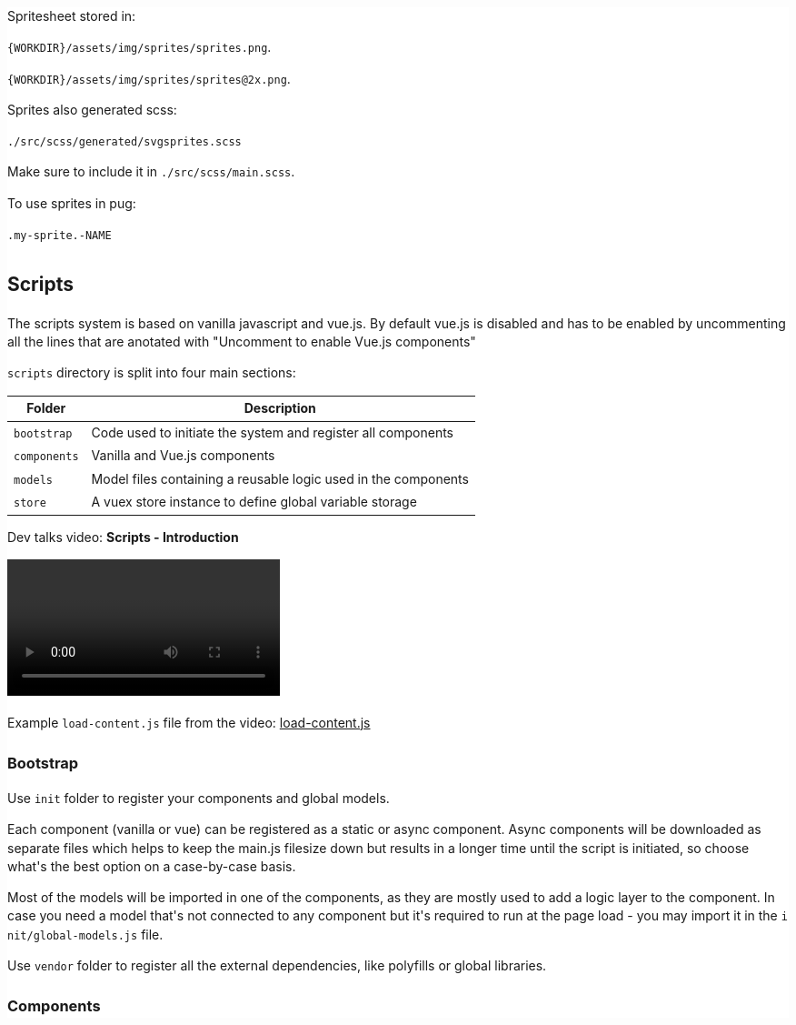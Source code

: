 Spritesheet stored in:

`{WORKDIR}/assets/img/sprites/sprites.png`.

`{WORKDIR}/assets/img/sprites/sprites@2x.png`.

Sprites also generated scss:

`./src/scss/generated/svgsprites.scss`

Make sure to include it in `./src/scss/main.scss`.

To use sprites in pug:

```jade
.my-sprite.-NAME
```

## Scripts

The scripts system is based on vanilla javascript and vue.js. By default vue.js is disabled and has to be enabled by uncommenting all the lines that are anotated with "Uncomment to enable Vue.js components"

`scripts` directory is split into four main sections:

| Folder | Description |
| --- | --- |
| `bootstrap` | Code used to initiate the system and register all components |
| `components` | Vanilla and Vue.js components |
| `models` | Model files containing a reusable logic used in the components |
| `store` | A vuex store instance to define global variable storage |

Dev talks video: **Scripts - Introduction**

![](https://docs.frontend.agentur-loop.com/assets/videos/scripts-1.mp4)

Example `load-content.js` file from the video: [load-content.js](https://docs.frontend.agentur-loop.com/assets/videos/files/load-content.js)

### Bootstrap

Use `init` folder to register your components and global models.

Each component (vanilla or vue) can be registered as a static or async component. Async components will be downloaded as separate files which helps to keep the main.js filesize down but results in a longer time until the script is initiated, so choose what's the best option on a case-by-case basis.

Most of the models will be imported in one of the components, as they are mostly used to add a logic layer to the component. In case you need a model that's not connected to any component but it's required to run at the page load - you may import it in the `init/global-models.js` file.

Use `vendor` folder to register all the external dependencies, like polyfills or global libraries.

### Components
